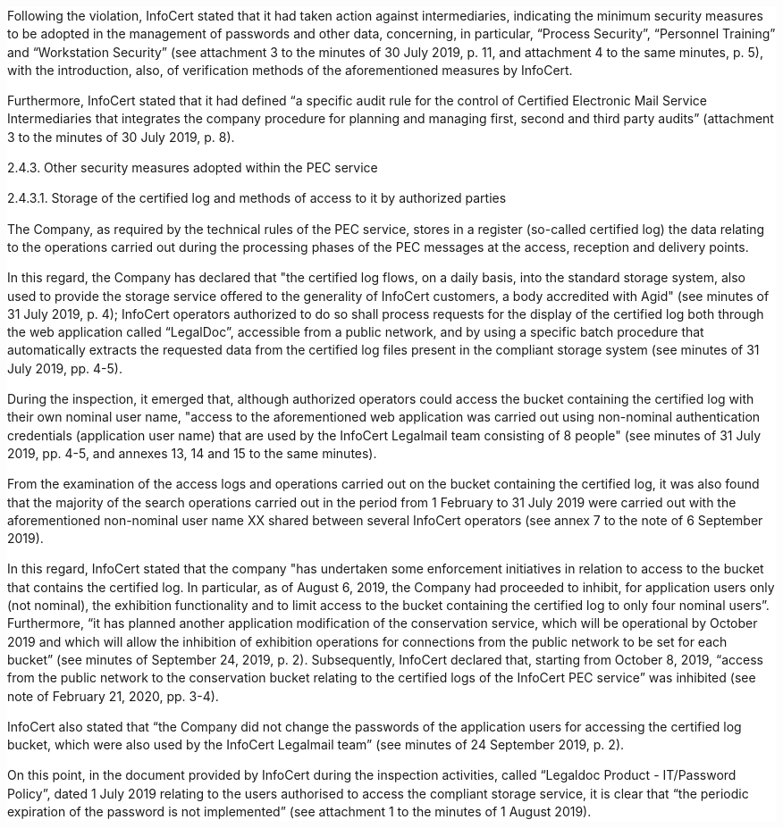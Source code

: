 Following the violation, InfoCert stated that it had taken action against intermediaries, indicating the minimum security measures to be adopted in the management of passwords and other data, concerning, in particular, “Process Security”, “Personnel Training” and “Workstation Security” (see attachment 3 to the minutes of 30 July 2019, p. 11, and attachment 4 to the same minutes, p. 5), with the introduction, also, of verification methods of the aforementioned measures by InfoCert.

Furthermore, InfoCert stated that it had defined “a specific audit rule for the control of Certified Electronic Mail Service Intermediaries that integrates the company procedure for planning and managing first, second and third party audits” (attachment 3 to the minutes of 30 July 2019, p. 8).

2.4.3. Other security measures adopted within the PEC service

2.4.3.1. Storage of the certified log and methods of access to it by authorized parties

The Company, as required by the technical rules of the PEC service, stores in a register (so-called certified log) the data relating to the operations carried out during the processing phases of the PEC messages at the access, reception and delivery points.

In this regard, the Company has declared that "the certified log flows, on a daily basis, into the standard storage system, also used to provide the storage service offered to the generality of InfoCert customers, a body accredited with Agid" (see minutes of 31 July 2019, p. 4); InfoCert operators authorized to do so shall process requests for the display of the certified log both through the web application called “LegalDoc”, accessible from a public network, and by using a specific batch procedure that automatically extracts the requested data from the certified log files present in the compliant storage system (see minutes of 31 July 2019, pp. 4-5).

During the inspection, it emerged that, although authorized operators could access the bucket containing the certified log with their own nominal user name, "access to the aforementioned web application was carried out using non-nominal authentication credentials (application user name) that are used by the InfoCert Legalmail team consisting of 8 people" (see minutes of 31 July 2019, pp. 4-5, and annexes 13, 14 and 15 to the same minutes).

From the examination of the access logs and operations carried out on the bucket containing the certified log, it was also found that the majority of the search operations carried out in the period from 1 February to 31 July 2019 were carried out with the aforementioned non-nominal user name XX shared between several InfoCert operators (see annex 7 to the note of 6 September 2019).

In this regard, InfoCert stated that the company "has undertaken some enforcement initiatives in relation to access to the bucket that contains the certified log. In particular, as of August 6, 2019, the Company had proceeded to inhibit, for application users only (not nominal), the exhibition functionality and to limit access to the bucket containing the certified log to only four nominal users”. Furthermore, “it has planned another application modification of the conservation service, which will be operational by October 2019 and which will allow the inhibition of exhibition operations for connections from the public network to be set for each bucket” (see minutes of September 24, 2019, p. 2). Subsequently, InfoCert declared that, starting from October 8, 2019, “access from the public network to the conservation bucket relating to the certified logs of the InfoCert PEC service” was inhibited (see note of February 21, 2020, pp. 3-4).

InfoCert also stated that “the Company did not change the passwords of the application users for accessing the certified log bucket, which were also used by the InfoCert Legalmail team” (see minutes of 24 September 2019, p. 2).

On this point, in the document provided by InfoCert during the inspection activities, called “Legaldoc Product - IT/Password Policy”, dated 1 July 2019 relating to the users authorised to access the compliant storage service, it is clear that “the periodic expiration of the password is not implemented” (see attachment 1 to the minutes of 1 August 2019).
